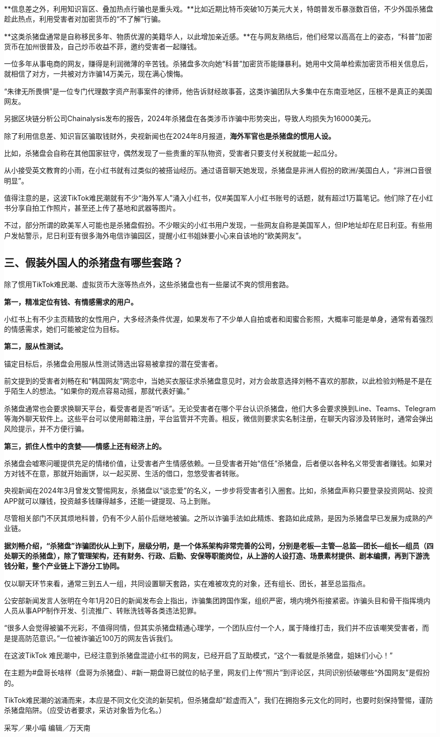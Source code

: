 **信息差之外，利用知识盲区、叠加热点行骗也是重头戏。**比如近期比特币突破10万美元大关，特朗普发币暴涨数百倍，不少外国杀猪盘趁此热点，利用受害者对加密货币的“不了解”行骗。

**这类杀猪盘通常是自称移民多年、物质优渥的美籍华人，以此增加亲近感。**在与网友熟络后，他们经常以高高在上的姿态，“科普”加密货币在加州很普及，自己炒币收益不菲，邀约受害者一起赚钱。

一位多年从事电商的网友，赚得是利润微薄的辛苦钱。杀猪盘多次向她“科普”加密货币能赚暴利。她用中文简单检索加密货币相关信息后，就相信了对方，一共被对方诈骗14万美元，现在满心懊悔。

“朱律无所畏惧”是一位专门代理数字资产刑事案件的律师，他告诉财经故事荟，这类诈骗团队大多集中在东南亚地区，压根不是真正的美国网友。

另据区块链分析公司Chainalysis发布的报告，2024年杀猪盘在各类涉币诈骗中形势突出，导致人均损失为16000美元。

除了利用信息差、知识盲区骗取钱财外，央视新闻也在2024年8月报道，**海外军官也是杀猪盘的惯用人设。**

比如，杀猪盘会自称在其他国家驻守，偶然发现了一些贵重的军队物资，受害者只要支付关税就能一起瓜分。

从小接受英文教育的小雨，在小红书就有过类似的被搭讪经历。通过语音聊天她发现，杀猪盘是非洲人假扮的欧洲/美国白人，“非洲口音很明显”。

值得注意的是，这波TikTok难民潮就有不少“海外军人”涌入小红书，仅#美国军人小红书账号的话题，就有超过1万篇笔记。他们除了在小红书分享自拍工作照片，甚至还上传了基地和武器等图片。

不过，部分所谓的欧美军人可能也是杀猪盘假扮。不少眼尖的小红书用户发现，一些网友自称是美国军人，但IP地址却在尼日利亚。有些用户发帖警示，尼日利亚有很多海外电信诈骗园区，提醒小红书姐妹要小心来自该地的“欧美网友”。

## 三、假装外国人的杀猪盘有哪些套路？

除了惯用TikTok难民潮、虚拟货币大涨等热点外，这些杀猪盘也有一些屡试不爽的惯用套路。

**第一，精准定位有钱、有情感需求的用户。**

小红书上有不少主页精致的女性用户，大多经济条件优渥，如果发布了不少单人自拍或者和闺蜜合影照，大概率可能是单身，通常有着强烈的情感需求，她们可能被定位为目标。

**第二，服从性测试。**

锚定目标后，杀猪盘会用服从性测试筛选出容易被拿捏的潜在受害者。

前文提到的受害者刘畅在和“韩国网友”网恋中，当她买衣服征求杀猪盘意见时，对方会故意选择刘畅不喜欢的那款，以此检验刘畅是不是在乎陌生人的想法。“如果你的观点容易动摇，那就代表好骗。”

杀猪盘通常也会要求换聊天平台，看受害者是否“听话”。无论受害者在哪个平台认识杀猪盘，他们大多会要求换到Line、Teams、Telegram等海外聊天软件上。这些平台可以使用邮箱注册，平台监管并不完善。相反，微信则要求实名制注册，在聊天内容涉及转账时，通常会弹出风险提示，并不方便行骗。

**第三，抓住人性中的贪婪——情感上还有经济上的。**

杀猪盘会嘘寒问暖提供充足的情绪价值，让受害者产生情感依赖。一旦受害者开始“信任”杀猪盘，后者便以各种名义带受害者赚钱。如果对方对钱不在意，那就开始画饼，以一起买房、生活的借口，忽悠受害者转账。

央视新闻在2024年3月曾发文警惕网友，杀猪盘以“谈恋爱”的名义，一步步将受害者引入圈套。比如，杀猪盘声称只要登录投资网站、投资APP就可以赚钱，投资越多钱赚得越多，还能一键提现、马上到账。

尽管相关部门不厌其烦地科普，仍有不少人前仆后继地被骗。之所以诈骗手法如此精炼、套路如此成熟，是因为杀猪盘早已发展为成熟的产业链。

**据刘畅介绍，“杀猪盘”诈骗团伙从上到下，层级分明，是一个体系架构非常完善的公司，分别是老板—主管—总监—团长—组长—组员（四处聊天的杀猪盘），除了管理架构，还有财务、行政、后勤、安保等职能岗位，从上游的人设打造、场景素材提供、剧本编撰，再到下游洗钱分赃，整个产业链上下游分工协同。**

仅以聊天环节来看，通常三到五人一组，共同设置聊天套路，实在难被攻克的对象，还有组长、团长，甚至总监指点。

公安部新闻发言人张明在今年1月20日的新闻发布会上指出，诈骗集团跨国作案，组织严密，境内境外衔接紧密。诈骗头目和骨干指挥境内人员从事APP制作开发、引流推广、转账洗钱等各类违法犯罪。

“很多人会觉得被骗不光彩，不值得同情，但其实杀猪盘精通心理学，一个团队应付一个人，属于降维打击，我们并不应该嘲笑受害者，而是提高防范意识。”一位被诈骗近100万的网友告诉我们。

在这波TikTok 难民潮中，已经注意到杀猪盘混迹小红书的网友，已经开启了互助模式，“这个一看就是杀猪盘，姐妹们小心！”

在主题为#盘哥长啥样（盘哥为杀猪盘）、#新一期盘哥已就位的帖子里，网友们上传“照片”到评论区，共同识别侦破哪些“外国网友”是假扮的。

TikTok难民潮的汹涌而来，本应是不同文化交流的新契机，但杀猪盘却“趁虚而入”，我们在拥抱多元文化的同时，也要时刻保持警惕，谨防杀猪盘陷阱。（应受访者要求，采访对象皆为化名。）

采写／果小喵 编辑／万天南‍‍‍
